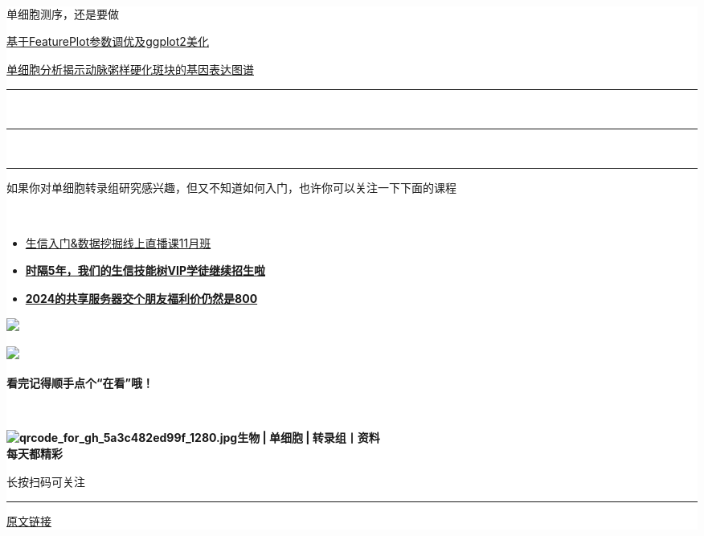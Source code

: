 单细胞测序，还是要做</a><br></p><p><a target="_blank" href="http://mp.weixin.qq.com/s?__biz=MzI1Njk4ODE0MQ==&amp;mid=2247526319&amp;idx=1&amp;sn=4b0e4ba6bd3f06bb66df7f9d51381de7&amp;chksm=ea1c612ddd6be83b11f65bb2f0f7f3e9a62e0d51b8f5a7088fe131c265e4ff83c5a24ecb377b&amp;scene=21#wechat_redirect" textvalue="基于FeaturePlot参数调优及ggplot2美化" linktype="text" imgurl="" imgdata="null" data-itemshowtype="0" tab="innerlink" data-linktype="2">基于FeaturePlot参数调优及ggplot2美化</a><br></p><p><a target="_blank" href="http://mp.weixin.qq.com/s?__biz=MzI1Njk4ODE0MQ==&amp;mid=2247526290&amp;idx=1&amp;sn=dc24103a859ebd78871e76f1d8e6a900&amp;chksm=ea1c6110dd6be806e11050dc61badd05af41d7ae5c9c5dbe87b5f4956699688c0da1c8dc0def&amp;scene=21#wechat_redirect" textvalue="单细胞分析揭示动脉粥样硬化斑块的基因表达图谱" linktype="text" imgurl="" imgdata="null" data-itemshowtype="0" tab="innerlink" data-linktype="2">单细胞分析揭示动脉粥样硬化斑块的基因表达图谱</a><br></p></section></section><hr><p><br></p></section><section data-style-type="5" data-tools="新媒体排版" data-id="2440475"><hr><p><br></p><hr><section><p>如果你对单细胞转录组研究感兴趣，但又不知道如何入门，也许你可以关注一下下面的课程<span></span></p><p><br></p><ul><li><p><a target="_blank" href="http://mp.weixin.qq.com/s?__biz=MzI1Njk4ODE0MQ==&amp;mid=2247526158&amp;idx=1&amp;sn=3ba926ec73704570a38cfe91efc1fbb0&amp;chksm=ea1c618cdd6be89af004529c05cbee301700f24407f3fbd4b872d23a7d25049abbcac54ed2a7&amp;scene=21#wechat_redirect" textvalue="生信入门&amp;数据挖掘线上直播课11月班" linktype="text" imgurl="" imgdata="null" data-itemshowtype="11" tab="innerlink" data-linktype="2">生信入门&amp;数据挖掘线上直播课11月班</a><br></p></li><li><p><a target="_blank" href="http://mp.weixin.qq.com/s?__biz=MzAxMDkxODM1Ng==&amp;mid=2247524148&amp;idx=1&amp;sn=7806da6feb41a36493c519c1cfc1d3ac&amp;chksm=9b4bdf8fac3c569960369602f1ef26639cb366b250f233b2297d1f059471c0458335bfc0b829&amp;scene=21#wechat_redirect" textvalue="时隔5年，我们的生信技能树VIP学徒继续招生啦" linktype="text" imgurl="" imgdata="null" data-itemshowtype="0" tab="innerlink" data-linktype="2" hasload="1"><strong>时隔5年，我们的生信技能树VIP学徒继续招生啦</strong></a><br></p></li><li><p><a target="_blank" href="http://mp.weixin.qq.com/s?__biz=MzI1Njk4ODE0MQ==&amp;mid=2247520120&amp;idx=1&amp;sn=ad91a187458eb591129d3d366bfccf71&amp;chksm=ea1c89fadd6b00ec227d9588dadf672e1eb88d0449d500602d61f155023ee5721facdc9a5b57&amp;scene=21#wechat_redirect" textvalue="2024的共享服务器交个朋友福利价仍然是800" linktype="text" imgurl="" imgdata="null" data-itemshowtype="11" tab="innerlink" data-linktype="2" hasload="1"><strong>2024的共享服务器交个朋友福利价仍然是800</strong></a></p></li></ul><p><img data-imgfileid="100042767" data-ratio="1" data-src="https://mmbiz.qpic.cn/mmbiz_gif/4TKeL1ZejtlKxOib5kmKX6ic6eX0w0WK5jvhtz9yBRsO3OI4yr6S5iaLNM7AbAeuPDHXMvDdur2DRz9wyiax4lEviag/640?wx_fmt=gif" data-type="gif" data-w="240" src="https://mmbiz.qpic.cn/mmbiz_gif/4TKeL1ZejtlKxOib5kmKX6ic6eX0w0WK5jvhtz9yBRsO3OI4yr6S5iaLNM7AbAeuPDHXMvDdur2DRz9wyiax4lEviag/640?wx_fmt=gif"><br></p><p><img data-imgfileid="100042771" data-ratio="0.05278592375366569" data-src="https://mmbiz.qpic.cn/mmbiz/4TKeL1Zejtlq03ZOSZiaTlic1MxgdKiaxTbOZ7ZSe0Xx1Ca8xF3L6Nyj1FYUajtYrSmRIHyZVSsAve0EAvEicZONpg/640?wx_fmt=jpeg" data-type="other" data-w="341" src="https://mmbiz.qpic.cn/mmbiz/4TKeL1Zejtlq03ZOSZiaTlic1MxgdKiaxTbOZ7ZSe0Xx1Ca8xF3L6Nyj1FYUajtYrSmRIHyZVSsAve0EAvEicZONpg/640?wx_fmt=jpeg"></p><p><strong><span>看完记得顺手点个</span></strong><span><strong><span>“在看”</span></strong></span><strong><span>哦！</span></strong></p></section><section><section data-tools="135编辑器" data-id="93668"><section><section data-width="95%"><section><section data-width="61.8%"><section><section><section><p><br></p><span><strong data-burshtype="text"><img data-copyright="0" data-cropselx1="0" data-cropselx2="109" data-cropsely1="0" data-cropsely2="109" data-imgfileid="100042769" data-ratio="1" data-src="https://mmbiz.qpic.cn/mmbiz/siaia0BDGJdjRMGrkqo64BGKecYk4akuHpGHVQs7FeOpY7eWbIPGC1tRw5Tw0oEPmx053mR9FTVerWvhuZchIpZw/640?wx_fmt=jpeg" data-type="other" data-w="258" title="qrcode_for_gh_5a3c482ed99f_1280.jpg" src="https://mmbiz.qpic.cn/mmbiz/siaia0BDGJdjRMGrkqo64BGKecYk4akuHpGHVQs7FeOpY7eWbIPGC1tRw5Tw0oEPmx053mR9FTVerWvhuZchIpZw/640?wx_fmt=jpeg"><strong data-burshtype="text">生物</strong><strong data-burshtype="text"> | 单细胞 | 转录组丨资料</strong></strong></span></section><section><span><strong data-burshtype="text">每天都精彩</strong></span></section></section></section><section><section><section><section><p><span>长按扫码可关注</span></p></section></section></section></section></section></section></section></section></section></section></section></section><p><mp-style-type data-value="3"></mp-style-type></p></div>  
<hr>
<a href="https://mp.weixin.qq.com/s/uOjCS-LlD6i-CV60KNzDMA",target="_blank" rel="noopener noreferrer">原文链接</a>
